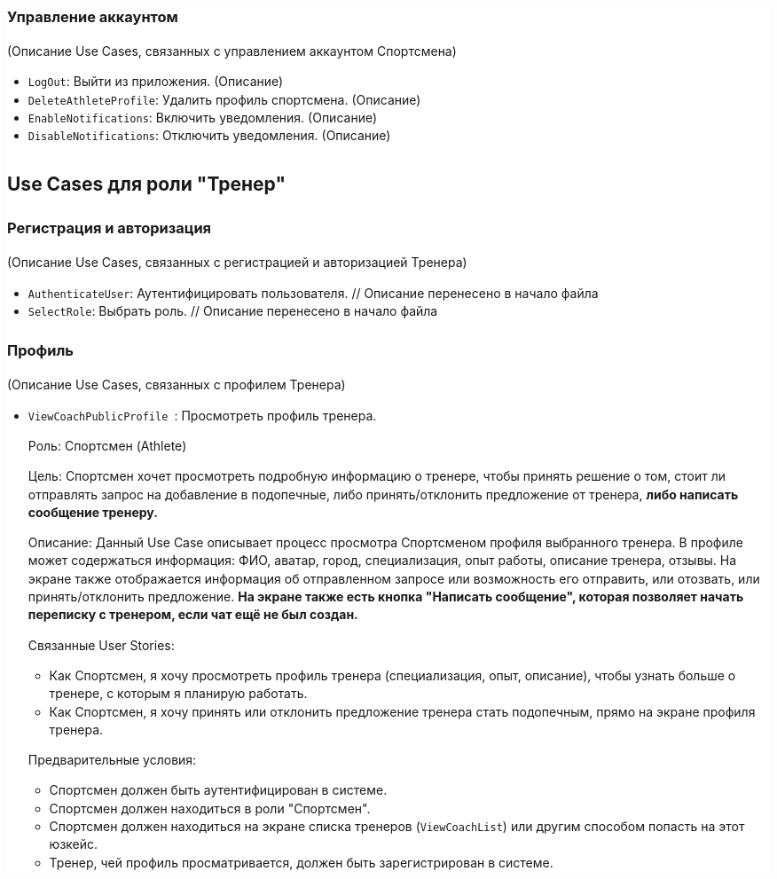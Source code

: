 ### Управление аккаунтом

(Описание Use Cases, связанных с управлением аккаунтом Спортсмена)

*   `LogOut`: Выйти из приложения.
    (Описание)
*   `DeleteAthleteProfile`: Удалить профиль спортсмена.
    (Описание)
*   `EnableNotifications`: Включить уведомления.
    (Описание)
*   `DisableNotifications`: Отключить уведомления.
    (Описание)

## Use Cases для роли "Тренер"

### Регистрация и авторизация

(Описание Use Cases, связанных с регистрацией и авторизацией Тренера)

*   `AuthenticateUser`: Аутентифицировать пользователя. // Описание перенесено в начало файла
*   `SelectRole`: Выбрать роль. // Описание перенесено в начало файла

### Профиль

(Описание Use Cases, связанных с профилем Тренера)

*   `ViewCoachPublicProfile `: Просмотреть профиль тренера.

    Роль: Спортсмен (Athlete)

    Цель: Спортсмен хочет просмотреть подробную информацию о тренере, чтобы принять решение о том, стоит ли отправлять запрос на добавление в подопечные, либо принять/отклонить предложение от тренера, **либо написать сообщение тренеру.**

    Описание: Данный Use Case описывает процесс просмотра Спортсменом профиля выбранного тренера. В профиле может содержаться информация: ФИО, аватар, город, специализация, опыт работы, описание тренера, отзывы. На экране также отображается информация об отправленном запросе или возможность его отправить, или отозвать, или принять/отклонить предложение. **На экране также есть кнопка "Написать сообщение", которая позволяет начать переписку с тренером, если чат ещё не был создан.**

    Связанные User Stories:

    *   Как Спортсмен, я хочу просмотреть профиль тренера (специализация, опыт, описание), чтобы узнать больше о тренере, с которым я планирую работать.
    * Как Спортсмен, я хочу принять или отклонить предложение тренера стать подопечным, прямо на экране профиля тренера.

    Предварительные условия:

    *   Спортсмен должен быть аутентифицирован в системе.
    *   Спортсмен должен находиться в роли "Спортсмен".
    *   Спортсмен должен находиться на экране списка тренеров (`ViewCoachList`) или другим способом попасть на этот юзкейс.
    *   Тренер, чей профиль просматривается, должен быть зарегистрирован в системе.
